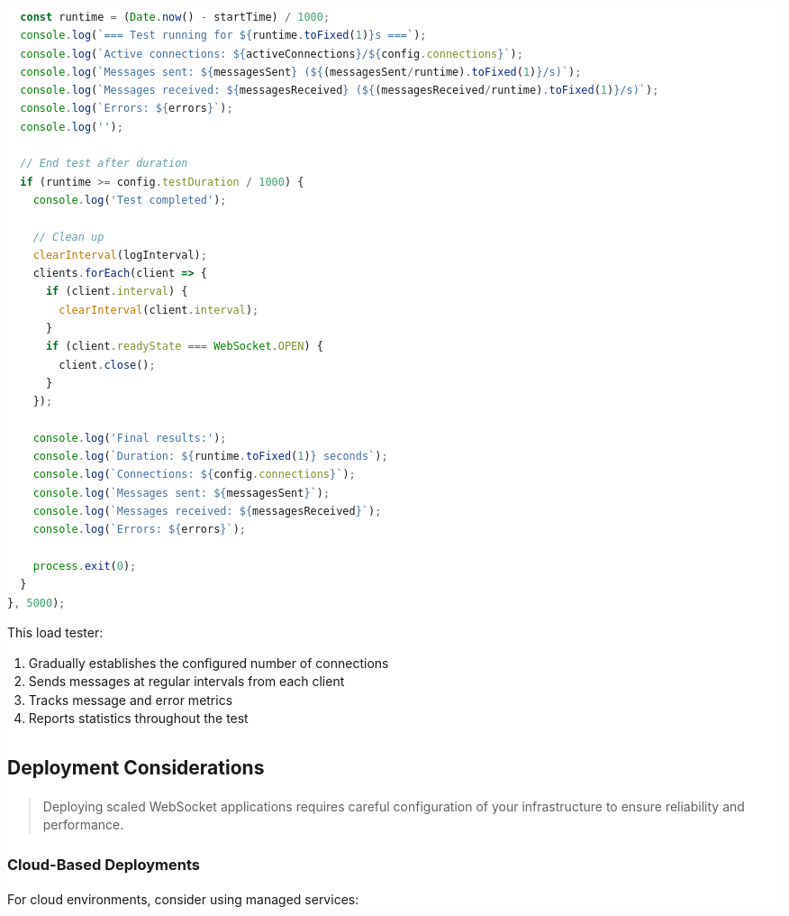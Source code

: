 ```javascript
  const runtime = (Date.now() - startTime) / 1000;
  console.log(`=== Test running for ${runtime.toFixed(1)}s ===`);
  console.log(`Active connections: ${activeConnections}/${config.connections}`);
  console.log(`Messages sent: ${messagesSent} (${(messagesSent/runtime).toFixed(1)}/s)`);
  console.log(`Messages received: ${messagesReceived} (${(messagesReceived/runtime).toFixed(1)}/s)`);
  console.log(`Errors: ${errors}`);
  console.log('');
  
  // End test after duration
  if (runtime >= config.testDuration / 1000) {
    console.log('Test completed');
  
    // Clean up
    clearInterval(logInterval);
    clients.forEach(client => {
      if (client.interval) {
        clearInterval(client.interval);
      }
      if (client.readyState === WebSocket.OPEN) {
        client.close();
      }
    });
  
    console.log('Final results:');
    console.log(`Duration: ${runtime.toFixed(1)} seconds`);
    console.log(`Connections: ${config.connections}`);
    console.log(`Messages sent: ${messagesSent}`);
    console.log(`Messages received: ${messagesReceived}`);
    console.log(`Errors: ${errors}`);
  
    process.exit(0);
  }
}, 5000);
```

This load tester:

1. Gradually establishes the configured number of connections
2. Sends messages at regular intervals from each client
3. Tracks message and error metrics
4. Reports statistics throughout the test

## Deployment Considerations

> Deploying scaled WebSocket applications requires careful configuration of your infrastructure to ensure reliability and performance.

### Cloud-Based Deployments

For cloud environments, consider using managed services:
